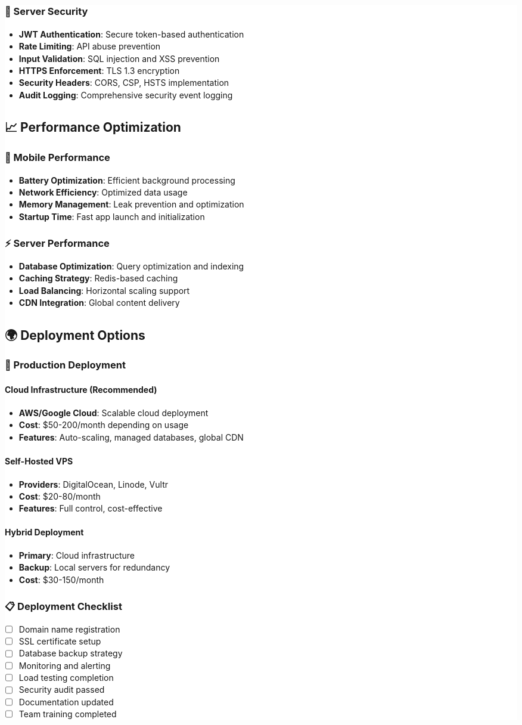 ### 🔐 Server Security
- **JWT Authentication**: Secure token-based authentication
- **Rate Limiting**: API abuse prevention
- **Input Validation**: SQL injection and XSS prevention
- **HTTPS Enforcement**: TLS 1.3 encryption
- **Security Headers**: CORS, CSP, HSTS implementation
- **Audit Logging**: Comprehensive security event logging

## 📈 Performance Optimization

### 📱 Mobile Performance
- **Battery Optimization**: Efficient background processing
- **Network Efficiency**: Optimized data usage
- **Memory Management**: Leak prevention and optimization
- **Startup Time**: Fast app launch and initialization

### ⚡ Server Performance
- **Database Optimization**: Query optimization and indexing
- **Caching Strategy**: Redis-based caching
- **Load Balancing**: Horizontal scaling support
- **CDN Integration**: Global content delivery

## 🌍 Deployment Options

### 🏢 Production Deployment

#### **Cloud Infrastructure (Recommended)**
- **AWS/Google Cloud**: Scalable cloud deployment
- **Cost**: $50-200/month depending on usage
- **Features**: Auto-scaling, managed databases, global CDN

#### **Self-Hosted VPS**
- **Providers**: DigitalOcean, Linode, Vultr
- **Cost**: $20-80/month
- **Features**: Full control, cost-effective

#### **Hybrid Deployment**
- **Primary**: Cloud infrastructure
- **Backup**: Local servers for redundancy
- **Cost**: $30-150/month

### 📋 Deployment Checklist

- [ ] Domain name registration
- [ ] SSL certificate setup
- [ ] Database backup strategy
- [ ] Monitoring and alerting
- [ ] Load testing completion
- [ ] Security audit passed
- [ ] Documentation updated
- [ ] Team training completed

